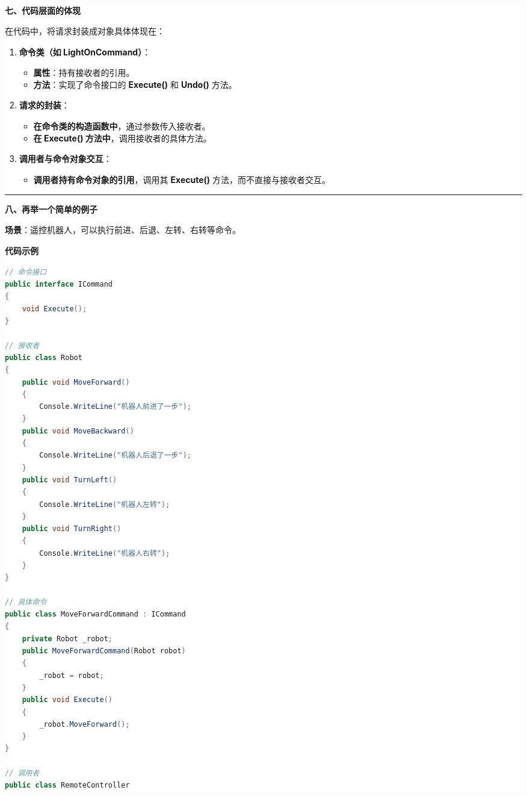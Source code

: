 
**七、代码层面的体现**

在代码中，将请求封装成对象具体体现在：

1. **命令类（如 LightOnCommand）**：
   - **属性**：持有接收者的引用。
   - **方法**：实现了命令接口的 **Execute()** 和 **Undo()** 方法。

2. **请求的封装**：
   - **在命令类的构造函数中**，通过参数传入接收者。
   - **在 Execute() 方法中**，调用接收者的具体方法。

3. **调用者与命令对象交互**：
   - **调用者持有命令对象的引用**，调用其 **Execute()** 方法，而不直接与接收者交互。

---

**八、再举一个简单的例子**

**场景**：遥控机器人，可以执行前进、后退、左转、右转等命令。

**代码示例**

```csharp
// 命令接口
public interface ICommand
{
    void Execute();
}

// 接收者
public class Robot
{
    public void MoveForward()
    {
        Console.WriteLine("机器人前进了一步");
    }
    public void MoveBackward()
    {
        Console.WriteLine("机器人后退了一步");
    }
    public void TurnLeft()
    {
        Console.WriteLine("机器人左转");
    }
    public void TurnRight()
    {
        Console.WriteLine("机器人右转");
    }
}

// 具体命令
public class MoveForwardCommand : ICommand
{
    private Robot _robot;
    public MoveForwardCommand(Robot robot)
    {
        _robot = robot;
    }
    public void Execute()
    {
        _robot.MoveForward();
    }
}

// 调用者
public class RemoteController
```